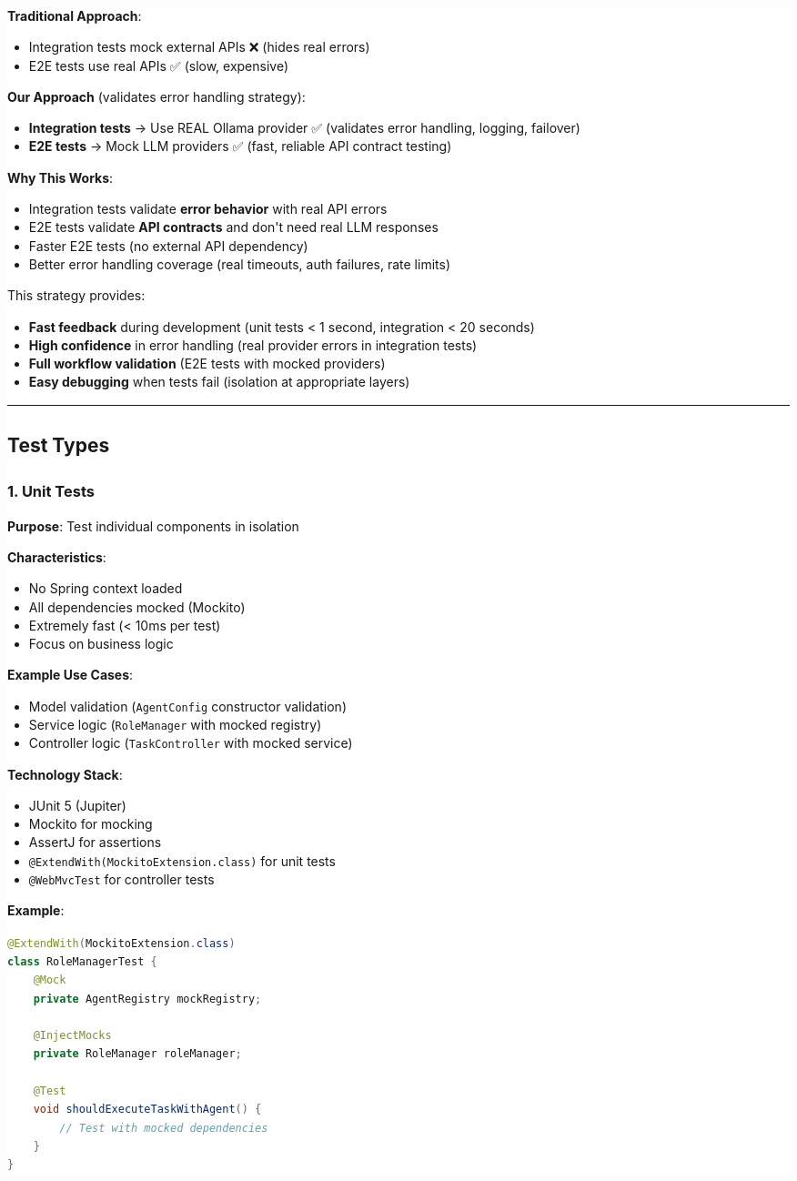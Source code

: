 **Traditional Approach**:
- Integration tests mock external APIs ❌ (hides real errors)
- E2E tests use real APIs ✅ (slow, expensive)

**Our Approach** (validates error handling strategy):
- **Integration tests** → Use REAL Ollama provider ✅ (validates error handling, logging, failover)
- **E2E tests** → Mock LLM providers ✅ (fast, reliable API contract testing)

**Why This Works**:
- Integration tests validate **error behavior** with real API errors
- E2E tests validate **API contracts** and don't need real LLM responses
- Faster E2E tests (no external API dependency)
- Better error handling coverage (real timeouts, auth failures, rate limits)

This strategy provides:
- **Fast feedback** during development (unit tests < 1 second, integration < 20 seconds)
- **High confidence** in error handling (real provider errors in integration tests)
- **Full workflow validation** (E2E tests with mocked providers)
- **Easy debugging** when tests fail (isolation at appropriate layers)

---

## Test Types

### 1. Unit Tests

**Purpose**: Test individual components in isolation

**Characteristics**:
- No Spring context loaded
- All dependencies mocked (Mockito)
- Extremely fast (< 10ms per test)
- Focus on business logic

**Example Use Cases**:
- Model validation (`AgentConfig` constructor validation)
- Service logic (`RoleManager` with mocked registry)
- Controller logic (`TaskController` with mocked service)

**Technology Stack**:
- JUnit 5 (Jupiter)
- Mockito for mocking
- AssertJ for assertions
- `@ExtendWith(MockitoExtension.class)` for unit tests
- `@WebMvcTest` for controller tests

**Example**:

```java
@ExtendWith(MockitoExtension.class)
class RoleManagerTest {
    @Mock
    private AgentRegistry mockRegistry;

    @InjectMocks
    private RoleManager roleManager;

    @Test
    void shouldExecuteTaskWithAgent() {
        // Test with mocked dependencies
    }
}
```
